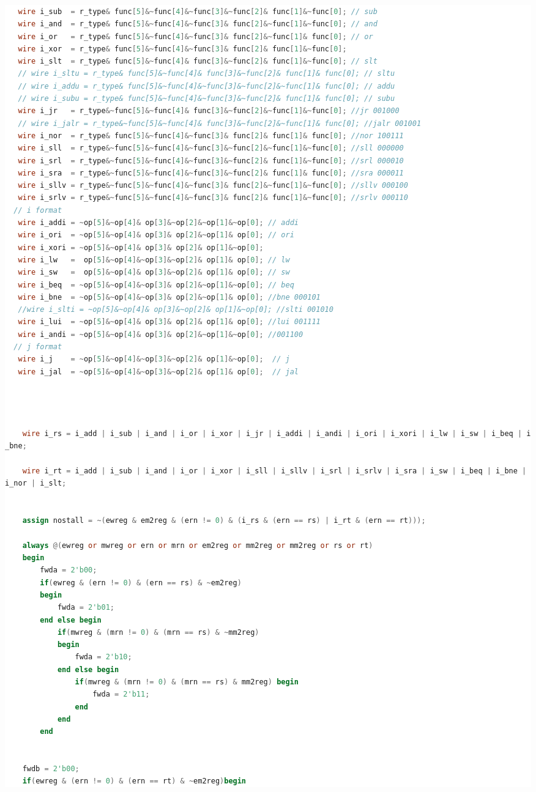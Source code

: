 ```verilog
   wire i_sub  = r_type& func[5]&~func[4]&~func[3]&~func[2]& func[1]&~func[0]; // sub
   wire i_and  = r_type& func[5]&~func[4]&~func[3]& func[2]&~func[1]&~func[0]; // and
   wire i_or   = r_type& func[5]&~func[4]&~func[3]& func[2]&~func[1]& func[0]; // or
   wire i_xor  = r_type& func[5]&~func[4]&~func[3]& func[2]& func[1]&~func[0];
   wire i_slt  = r_type& func[5]&~func[4]& func[3]&~func[2]& func[1]&~func[0]; // slt
   // wire i_sltu = r_type& func[5]&~func[4]& func[3]&~func[2]& func[1]& func[0]; // sltu
   // wire i_addu = r_type& func[5]&~func[4]&~func[3]&~func[2]&~func[1]& func[0]; // addu
   // wire i_subu = r_type& func[5]&~func[4]&~func[3]&~func[2]& func[1]& func[0]; // subu
   wire i_jr   = r_type&~func[5]&~func[4]& func[3]&~func[2]&~func[1]&~func[0]; //jr 001000
   // wire i_jalr = r_type&~func[5]&~func[4]& func[3]&~func[2]&~func[1]& func[0]; //jalr 001001
   wire i_nor  = r_type& func[5]&~func[4]&~func[3]& func[2]& func[1]& func[0]; //nor 100111
   wire i_sll  = r_type&~func[5]&~func[4]&~func[3]&~func[2]&~func[1]&~func[0]; //sll 000000
   wire i_srl  = r_type&~func[5]&~func[4]&~func[3]&~func[2]& func[1]&~func[0]; //srl 000010
   wire i_sra  = r_type&~func[5]&~func[4]&~func[3]&~func[2]& func[1]& func[0]; //sra 000011
   wire i_sllv = r_type&~func[5]&~func[4]&~func[3]& func[2]&~func[1]&~func[0]; //sllv 000100
   wire i_srlv = r_type&~func[5]&~func[4]&~func[3]& func[2]& func[1]&~func[0]; //srlv 000110
  // i format
   wire i_addi = ~op[5]&~op[4]& op[3]&~op[2]&~op[1]&~op[0]; // addi
   wire i_ori  = ~op[5]&~op[4]& op[3]& op[2]&~op[1]& op[0]; // ori
   wire i_xori = ~op[5]&~op[4]& op[3]& op[2]& op[1]&~op[0]; 
   wire i_lw   =  op[5]&~op[4]&~op[3]&~op[2]& op[1]& op[0]; // lw
   wire i_sw   =  op[5]&~op[4]& op[3]&~op[2]& op[1]& op[0]; // sw
   wire i_beq  = ~op[5]&~op[4]&~op[3]& op[2]&~op[1]&~op[0]; // beq
   wire i_bne  = ~op[5]&~op[4]&~op[3]& op[2]&~op[1]& op[0]; //bne 000101
   //wire i_slti = ~op[5]&~op[4]& op[3]&~op[2]& op[1]&~op[0]; //slti 001010
   wire i_lui  = ~op[5]&~op[4]& op[3]& op[2]& op[1]& op[0]; //lui 001111
   wire i_andi = ~op[5]&~op[4]& op[3]& op[2]&~op[1]&~op[0]; //001100
  // j format
   wire i_j    = ~op[5]&~op[4]&~op[3]&~op[2]& op[1]&~op[0];  // j
   wire i_jal  = ~op[5]&~op[4]&~op[3]&~op[2]& op[1]& op[0];  // jal




	wire i_rs = i_add | i_sub | i_and | i_or | i_xor | i_jr | i_addi | i_andi | i_ori | i_xori | i_lw | i_sw | i_beq | i_bne;

	wire i_rt = i_add | i_sub | i_and | i_or | i_xor | i_sll | i_sllv | i_srl | i_srlv | i_sra | i_sw | i_beq | i_bne | i_nor | i_slt;


	assign nostall = ~(ewreg & em2reg & (ern != 0) & (i_rs & (ern == rs) | i_rt & (ern == rt)));

	always @(ewreg or mwreg or ern or mrn or em2reg or mm2reg or mm2reg or rs or rt)
	begin
		fwda = 2'b00;
		if(ewreg & (ern != 0) & (ern == rs) & ~em2reg)
		begin
			fwda = 2'b01;
		end else begin
			if(mwreg & (mrn != 0) & (mrn == rs) & ~mm2reg)
			begin
				fwda = 2'b10;
			end else begin
				if(mwreg & (mrn != 0) & (mrn == rs) & mm2reg) begin
					fwda = 2'b11;
				end
			end
		end
	

	fwdb = 2'b00;
	if(ewreg & (ern != 0) & (ern == rt) & ~em2reg)begin
```
